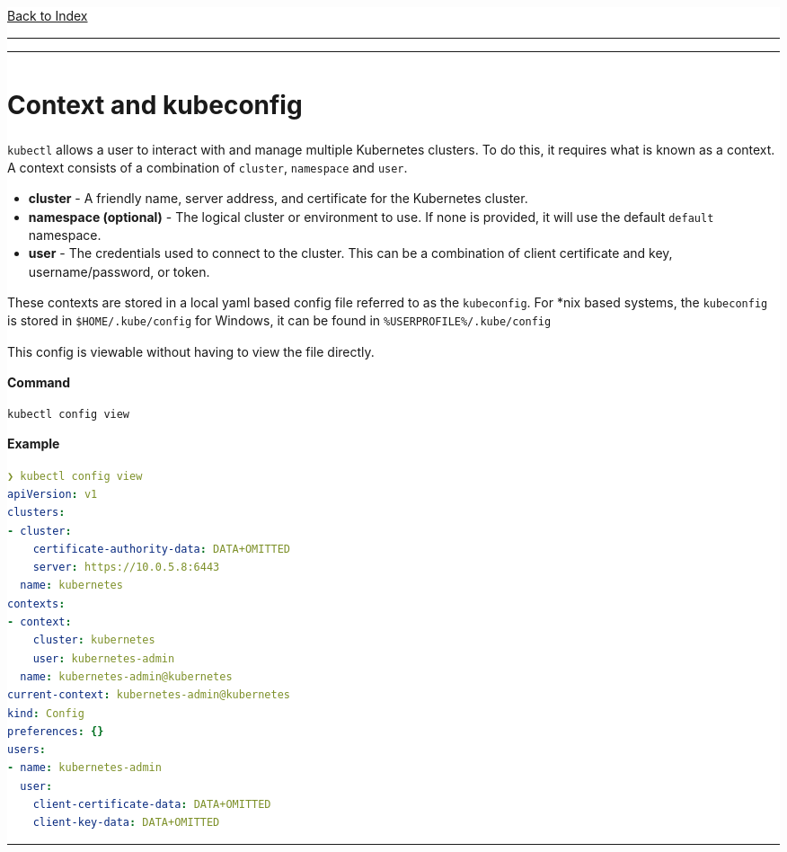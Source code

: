 
[Back to Index](#index)

---
---


# Context and kubeconfig
`kubectl` allows a user to interact with and manage multiple Kubernetes clusters. To do this, it requires what is known
as a context. A context consists of a combination of `cluster`, `namespace` and `user`.
* **cluster** - A friendly name, server address, and certificate for the Kubernetes cluster.
* **namespace (optional)** - The logical cluster or environment to use. If none is provided, it will use the default
`default` namespace.
* **user** - The credentials used to connect to the cluster. This can be a combination of client certificate and key,
username/password, or token.

These contexts are stored in a local yaml based config file referred to as the `kubeconfig`. For \*nix based
systems, the `kubeconfig` is stored in `$HOME/.kube/config` for Windows, it can be found in
`%USERPROFILE%/.kube/config`

This config is viewable without having to view the file directly.

**Command**
```
kubectl config view
```

**Example**
```yaml
❯ kubectl config view
apiVersion: v1
clusters:
- cluster:
    certificate-authority-data: DATA+OMITTED
    server: https://10.0.5.8:6443
  name: kubernetes
contexts:
- context:
    cluster: kubernetes
    user: kubernetes-admin
  name: kubernetes-admin@kubernetes
current-context: kubernetes-admin@kubernetes
kind: Config
preferences: {}
users:
- name: kubernetes-admin
  user:
    client-certificate-data: DATA+OMITTED
    client-key-data: DATA+OMITTED

```

---